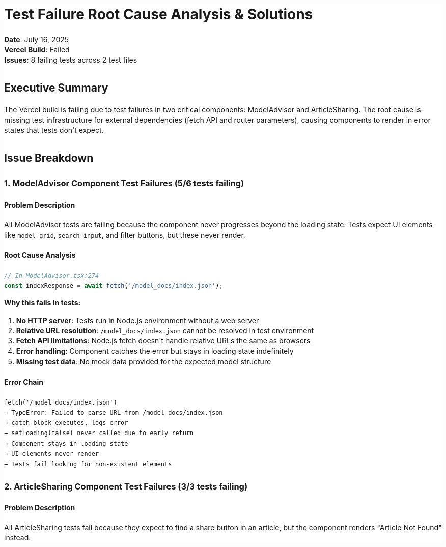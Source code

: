 # Test Failure Root Cause Analysis & Solutions

**Date**: July 16, 2025  
**Vercel Build**: Failed  
**Issues**: 8 failing tests across 2 test files  

## Executive Summary

The Vercel build is failing due to test failures in two critical components: ModelAdvisor and ArticleSharing. The root cause is missing test infrastructure for external dependencies (fetch API and router parameters), causing components to render in error states that tests don't expect.

## Issue Breakdown

### 1. ModelAdvisor Component Test Failures (5/6 tests failing)

#### Problem Description
All ModelAdvisor tests are failing because the component never progresses beyond the loading state. Tests expect UI elements like `model-grid`, `search-input`, and filter buttons, but these never render.

#### Root Cause Analysis
```typescript
// In ModelAdvisor.tsx:274
const indexResponse = await fetch('/model_docs/index.json');
```

**Why this fails in tests:**
1. **No HTTP server**: Tests run in Node.js environment without a web server
2. **Relative URL resolution**: `/model_docs/index.json` cannot be resolved in test environment
3. **Fetch API limitations**: Node.js fetch doesn't handle relative URLs the same as browsers
4. **Error handling**: Component catches the error but stays in loading state indefinitely
5. **Missing test data**: No mock data provided for the expected model structure

#### Error Chain
```
fetch('/model_docs/index.json') 
→ TypeError: Failed to parse URL from /model_docs/index.json
→ catch block executes, logs error
→ setLoading(false) never called due to early return
→ Component stays in loading state
→ UI elements never render
→ Tests fail looking for non-existent elements
```

### 2. ArticleSharing Component Test Failures (3/3 tests failing)

#### Problem Description
All ArticleSharing tests fail because they expect to find a share button in an article, but the component renders "Article Not Found" instead.
